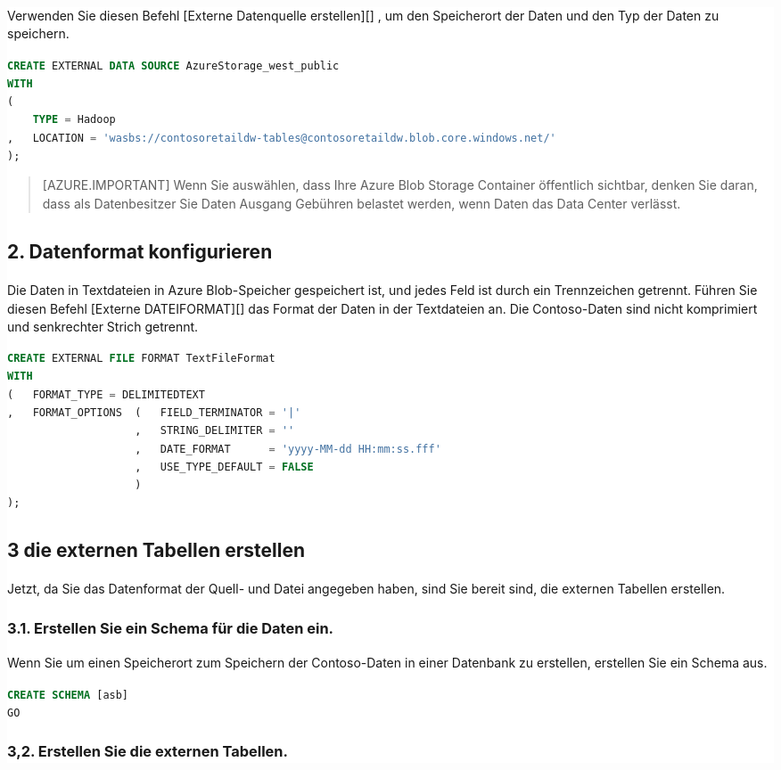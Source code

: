 Verwenden Sie diesen Befehl [Externe Datenquelle erstellen][] , um den Speicherort der Daten und den Typ der Daten zu speichern. 

```sql
CREATE EXTERNAL DATA SOURCE AzureStorage_west_public
WITH 
(  
    TYPE = Hadoop 
,   LOCATION = 'wasbs://contosoretaildw-tables@contosoretaildw.blob.core.windows.net/'
); 
```

> [AZURE.IMPORTANT] Wenn Sie auswählen, dass Ihre Azure Blob Storage Container öffentlich sichtbar, denken Sie daran, dass als Datenbesitzer Sie Daten Ausgang Gebühren belastet werden, wenn Daten das Data Center verlässt. 

## <a name="2-configure-data-format"></a>2. Datenformat konfigurieren

Die Daten in Textdateien in Azure Blob-Speicher gespeichert ist, und jedes Feld ist durch ein Trennzeichen getrennt. Führen Sie diesen Befehl [Externe DATEIFORMAT][] das Format der Daten in der Textdateien an. Die Contoso-Daten sind nicht komprimiert und senkrechter Strich getrennt.

```sql
CREATE EXTERNAL FILE FORMAT TextFileFormat 
WITH 
(   FORMAT_TYPE = DELIMITEDTEXT
,   FORMAT_OPTIONS  (   FIELD_TERMINATOR = '|'
                    ,   STRING_DELIMITER = ''
                    ,   DATE_FORMAT      = 'yyyy-MM-dd HH:mm:ss.fff'
                    ,   USE_TYPE_DEFAULT = FALSE 
                    )
);
``` 

## <a name="3-create-the-external-tables"></a>3 die externen Tabellen erstellen

Jetzt, da Sie das Datenformat der Quell- und Datei angegeben haben, sind Sie bereit sind, die externen Tabellen erstellen. 

### <a name="31-create-a-schema-for-the-data"></a>3.1. Erstellen Sie ein Schema für die Daten ein. 

Wenn Sie um einen Speicherort zum Speichern der Contoso-Daten in einer Datenbank zu erstellen, erstellen Sie ein Schema aus.

```sql
CREATE SCHEMA [asb]
GO
```

### <a name="32-create-the-external-tables"></a>3,2. Erstellen Sie die externen Tabellen. 


[Erstellen einer SQL Datawarehouse]: sql-data-warehouse-get-started-provision.md
[Load data into SQL Data Warehouse]: sql-data-warehouse-overview-load.md
[Übersicht über die Entwicklung von SQL Data Warehouse]: sql-data-warehouse-overview-develop.md
[Verwalten von Columnstore Indizes]: sql-data-warehouse-tables-index.md
[Statistik]: sql-data-warehouse-tables-statistics.md
[CTAS]: sql-data-warehouse-develop-ctas.md
[label]: sql-data-warehouse-develop-label.md
[ERSTELLEN DER EXTERNEN DATENQUELLE]: https://msdn.microsoft.com/en-us/library/dn935022.aspx
[ERSTELLEN VON EXTERNEN-DATEIFORMAT]: https://msdn.microsoft.com/en-us/library/dn935026.aspx
[Erstellen Sie die Tabelle AS SELECT (Transact-SQL)]: https://msdn.microsoft.com/library/mt204041.aspx
[sys.dm_pdw_exec_requests]: https://msdn.microsoft.com/library/mt203887.aspx
[REBUILD]: https://msdn.microsoft.com/library/ms188388.aspx
[Microsoft Download Center]: http://www.microsoft.com/download/details.aspx?id=36433
[Laden Sie die vollständige Contoso Retail Data Warehouse]: https://github.com/Microsoft/sql-server-samples/tree/master/samples/databases/contoso-data-warehouse/readme.md